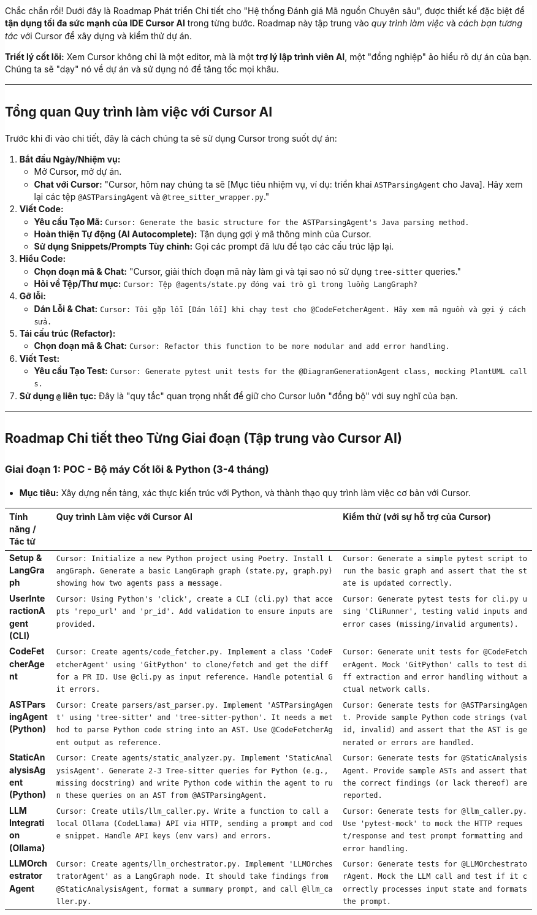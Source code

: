 Chắc chắn rồi! Dưới đây là Roadmap Phát triển Chi tiết cho "Hệ thống Đánh giá Mã nguồn Chuyên sâu", được thiết kế đặc biệt để **tận dụng tối đa sức mạnh của IDE Cursor AI** trong từng bước. Roadmap này tập trung vào *quy trình làm việc* và *cách bạn tương tác* với Cursor để xây dựng và kiểm thử dự án.

**Triết lý cốt lõi:** Xem Cursor không chỉ là một editor, mà là một **trợ lý lập trình viên AI**, một "đồng nghiệp" ảo hiểu rõ dự án của bạn. Chúng ta sẽ "dạy" nó về dự án và sử dụng nó để tăng tốc mọi khâu.

---

## Tổng quan Quy trình làm việc với Cursor AI

Trước khi đi vào chi tiết, đây là cách chúng ta sẽ sử dụng Cursor trong suốt dự án:

1.  **Bắt đầu Ngày/Nhiệm vụ:**
    * Mở Cursor, mở dự án.
    * **Chat với Cursor:** "Cursor, hôm nay chúng ta sẽ [Mục tiêu nhiệm vụ, ví dụ: triển khai `ASTParsingAgent` cho Java]. Hãy xem lại các tệp `@ASTParsingAgent` và `@tree_sitter_wrapper.py`."
2.  **Viết Code:**
    * **Yêu cầu Tạo Mã:** `Cursor: Generate the basic structure for the ASTParsingAgent's Java parsing method.`
    * **Hoàn thiện Tự động (AI Autocomplete):** Tận dụng gợi ý mã thông minh của Cursor.
    * **Sử dụng Snippets/Prompts Tùy chỉnh:** Gọi các prompt đã lưu để tạo các cấu trúc lặp lại.
3.  **Hiểu Code:**
    * **Chọn đoạn mã & Chat:** "Cursor, giải thích đoạn mã này làm gì và tại sao nó sử dụng `tree-sitter` queries."
    * **Hỏi về Tệp/Thư mục:** `Cursor: Tệp @agents/state.py đóng vai trò gì trong luồng LangGraph?`
4.  **Gỡ lỗi:**
    * **Dán Lỗi & Chat:** `Cursor: Tôi gặp lỗi [Dán lỗi] khi chạy test cho @CodeFetcherAgent. Hãy xem mã nguồn và gợi ý cách sửa.`
5.  **Tái cấu trúc (Refactor):**
    * **Chọn đoạn mã & Chat:** `Cursor: Refactor this function to be more modular and add error handling.`
6.  **Viết Test:**
    * **Yêu cầu Tạo Test:** `Cursor: Generate pytest unit tests for the @DiagramGenerationAgent class, mocking PlantUML calls.`
7.  **Sử dụng `@` liên tục:** Đây là "quy tắc" quan trọng nhất để giữ cho Cursor luôn "đồng bộ" với suy nghĩ của bạn.

---

## Roadmap Chi tiết theo Từng Giai đoạn (Tập trung vào Cursor AI)

### Giai đoạn 1: POC - Bộ máy Cốt lõi & Python (3-4 tháng)

* **Mục tiêu:** Xây dựng nền tảng, xác thực kiến trúc với Python, và thành thạo quy trình làm việc cơ bản với Cursor.

| Tính năng / Tác tử | Quy trình Làm việc với Cursor AI | Kiểm thử (với sự hỗ trợ của Cursor) |
| :--- | :--- | :--- |
| **Setup & LangGraph** | `Cursor: Initialize a new Python project using Poetry. Install LangGraph. Generate a basic LangGraph graph (state.py, graph.py) showing how two agents pass a message.` | `Cursor: Generate a simple pytest script to run the basic graph and assert that the state is updated correctly.` |
| **UserInteractionAgent (CLI)** | `Cursor: Using Python's 'click', create a CLI (cli.py) that accepts 'repo_url' and 'pr_id'. Add validation to ensure inputs are provided.` | `Cursor: Generate pytest tests for cli.py using 'CliRunner', testing valid inputs and error cases (missing/invalid arguments).` |
| **CodeFetcherAgent** | `Cursor: Create agents/code_fetcher.py. Implement a class 'CodeFetcherAgent' using 'GitPython' to clone/fetch and get the diff for a PR ID. Use @cli.py as input reference. Handle potential Git errors.` | `Cursor: Generate unit tests for @CodeFetcherAgent. Mock 'GitPython' calls to test diff extraction and error handling without actual network calls.` |
| **ASTParsingAgent (Python)** | `Cursor: Create parsers/ast_parser.py. Implement 'ASTParsingAgent' using 'tree-sitter' and 'tree-sitter-python'. It needs a method to parse Python code string into an AST. Use @CodeFetcherAgent output as reference.` | `Cursor: Generate tests for @ASTParsingAgent. Provide sample Python code strings (valid, invalid) and assert that the AST is generated or errors are handled.` |
| **StaticAnalysisAgent (Python)** | `Cursor: Create agents/static_analyzer.py. Implement 'StaticAnalysisAgent'. Generate 2-3 Tree-sitter queries for Python (e.g., missing docstring) and write Python code within the agent to run these queries on an AST from @ASTParsingAgent.` | `Cursor: Generate tests for @StaticAnalysisAgent. Provide sample ASTs and assert that the correct findings (or lack thereof) are reported.` |
| **LLM Integration (Ollama)** | `Cursor: Create utils/llm_caller.py. Write a function to call a local Ollama (CodeLlama) API via HTTP, sending a prompt and code snippet. Handle API keys (env vars) and errors.` | `Cursor: Generate tests for @llm_caller.py. Use 'pytest-mock' to mock the HTTP request/response and test prompt formatting and error handling.` |
| **LLMOrchestratorAgent** | `Cursor: Create agents/llm_orchestrator.py. Implement 'LLMOrchestratorAgent' as a LangGraph node. It should take findings from @StaticAnalysisAgent, format a summary prompt, and call @llm_caller.py.` | `Cursor: Generate tests for @LLMOrchestratorAgent. Mock the LLM call and test if it correctly processes input state and formats the prompt.` |
